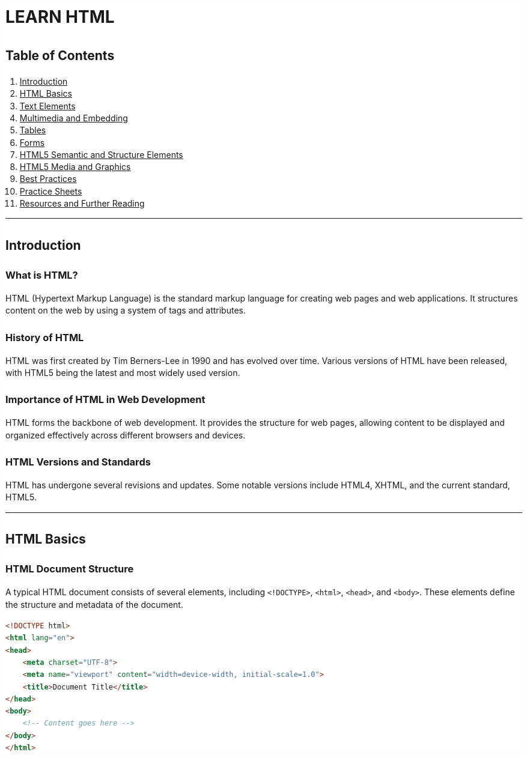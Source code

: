 # LEARN HTML

## Table of Contents

1. [Introduction](#introduction)
2. [HTML Basics](#html-basics)
3. [Text Elements](#text-elements)
4. [Multimedia and Embedding](#multimedia-and-embedding)
5. [Tables](#tables)
6. [Forms](#forms)
7. [HTML5 Semantic and Structure Elements](#html5-semantic-and-structure-elements)
8. [HTML5 Media and Graphics](#html5-media-and-graphics)
9. [Best Practices](#best-practices)
10. [Practice Sheets](#practice-sheets)
11. [Resources and Further Reading](#resources-and-further-reading)

---

## Introduction <a name="introduction"></a>

### What is HTML?

HTML (Hypertext Markup Language) is the standard markup language for creating web pages and web applications. It structures content on the web by using a system of tags and attributes.

### History of HTML

HTML was first created by Tim Berners-Lee in 1990 and has evolved over time. Various versions of HTML have been released, with HTML5 being the latest and most widely used version.

### Importance of HTML in Web Development

HTML forms the backbone of web development. It provides the structure for web pages, allowing content to be displayed and organized effectively across different browsers and devices.

### HTML Versions and Standards

HTML has undergone several revisions and updates. Some notable versions include HTML4, XHTML, and the current standard, HTML5.

---

## HTML Basics <a name="html-basics"></a>

### HTML Document Structure

A typical HTML document consists of several elements, including `<!DOCTYPE>`, `<html>`, `<head>`, and `<body>`. These elements define the structure and metadata of the document.

```html
<!DOCTYPE html>
<html lang="en">
<head>
    <meta charset="UTF-8">
    <meta name="viewport" content="width=device-width, initial-scale=1.0">
    <title>Document Title</title>
</head>
<body>
    <!-- Content goes here -->
</body>
</html>
```
